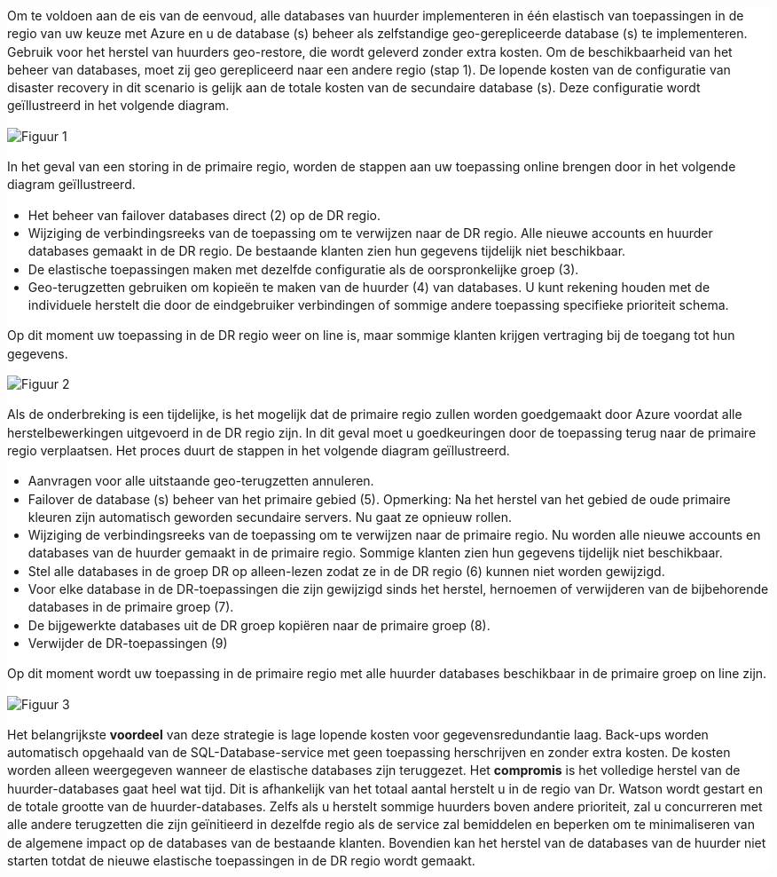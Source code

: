 Om te voldoen aan de eis van de eenvoud, alle databases van huurder implementeren in één elastisch van toepassingen in de regio van uw keuze met Azure en u de database (s) beheer als zelfstandige geo-gerepliceerde database (s) te implementeren. Gebruik voor het herstel van huurders geo-restore, die wordt geleverd zonder extra kosten. Om de beschikbaarheid van het beheer van databases, moet zij geo gerepliceerd naar een andere regio (stap 1). De lopende kosten van de configuratie van disaster recovery in dit scenario is gelijk aan de totale kosten van de secundaire database (s). Deze configuratie wordt geïllustreerd in het volgende diagram.

![Figuur 1](./media/sql-database-disaster-recovery-strategies-for-applications-with-elastic-pool/diagram-1.png)

In het geval van een storing in de primaire regio, worden de stappen aan uw toepassing online brengen door in het volgende diagram geïllustreerd.

- Het beheer van failover databases direct (2) op de DR regio. 
- Wijziging de verbindingsreeks van de toepassing om te verwijzen naar de DR regio. Alle nieuwe accounts en huurder databases gemaakt in de DR regio. De bestaande klanten zien hun gegevens tijdelijk niet beschikbaar.
- De elastische toepassingen maken met dezelfde configuratie als de oorspronkelijke groep (3). 
- Geo-terugzetten gebruiken om kopieën te maken van de huurder (4) van databases. U kunt rekening houden met de individuele herstelt die door de eindgebruiker verbindingen of sommige andere toepassing specifieke prioriteit schema.

Op dit moment uw toepassing in de DR regio weer on line is, maar sommige klanten krijgen vertraging bij de toegang tot hun gegevens.

![Figuur 2](./media/sql-database-disaster-recovery-strategies-for-applications-with-elastic-pool/diagram-2.png)

Als de onderbreking is een tijdelijke, is het mogelijk dat de primaire regio zullen worden goedgemaakt door Azure voordat alle herstelbewerkingen uitgevoerd in de DR regio zijn. In dit geval moet u goedkeuringen door de toepassing terug naar de primaire regio verplaatsen. Het proces duurt de stappen in het volgende diagram geïllustreerd.
 
- Aanvragen voor alle uitstaande geo-terugzetten annuleren.   
- Failover de database (s) beheer van het primaire gebied (5). Opmerking: Na het herstel van het gebied de oude primaire kleuren zijn automatisch geworden secundaire servers. Nu gaat ze opnieuw rollen. 
- Wijziging de verbindingsreeks van de toepassing om te verwijzen naar de primaire regio. Nu worden alle nieuwe accounts en databases van de huurder gemaakt in de primaire regio. Sommige klanten zien hun gegevens tijdelijk niet beschikbaar.   
- Stel alle databases in de groep DR op alleen-lezen zodat ze in de DR regio (6) kunnen niet worden gewijzigd. 
- Voor elke database in de DR-toepassingen die zijn gewijzigd sinds het herstel, hernoemen of verwijderen van de bijbehorende databases in de primaire groep (7). 
- De bijgewerkte databases uit de DR groep kopiëren naar de primaire groep (8). 
- Verwijder de DR-toepassingen (9)

Op dit moment wordt uw toepassing in de primaire regio met alle huurder databases beschikbaar in de primaire groep on line zijn.

![Figuur 3](./media/sql-database-disaster-recovery-strategies-for-applications-with-elastic-pool/diagram-3.png)

Het belangrijkste **voordeel** van deze strategie is lage lopende kosten voor gegevensredundantie laag. Back-ups worden automatisch opgehaald van de SQL-Database-service met geen toepassing herschrijven en zonder extra kosten.  De kosten worden alleen weergegeven wanneer de elastische databases zijn teruggezet. Het **compromis** is het volledige herstel van de huurder-databases gaat heel wat tijd. Dit is afhankelijk van het totaal aantal herstelt u in de regio van Dr. Watson wordt gestart en de totale grootte van de huurder-databases. Zelfs als u herstelt sommige huurders boven andere prioriteit, zal u concurreren met alle andere terugzetten die zijn geïnitieerd in dezelfde regio als de service zal bemiddelen en beperken om te minimaliseren van de algemene impact op de databases van de bestaande klanten. Bovendien kan het herstel van de databases van de huurder niet starten totdat de nieuwe elastische toepassingen in de DR regio wordt gemaakt.
